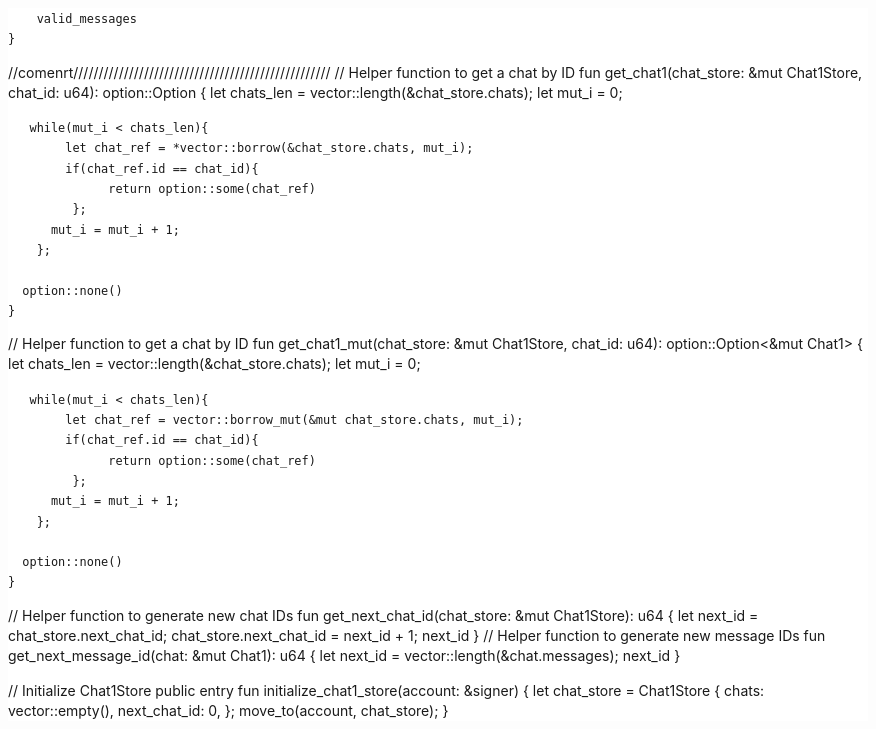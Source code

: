         valid_messages
    }


//comenrt///////////////////////////////////////////////////
 // Helper function to get a chat by ID
  fun get_chat1(chat_store: &mut Chat1Store, chat_id: u64): option::Option<Chat1> {
      let chats_len = vector::length(&chat_store.chats);
      let mut_i = 0;

       while(mut_i < chats_len){
            let chat_ref = *vector::borrow(&chat_store.chats, mut_i);
            if(chat_ref.id == chat_id){
                  return option::some(chat_ref)
             };
          mut_i = mut_i + 1;
        };

      option::none()
    }
   // Helper function to get a chat by ID
  fun get_chat1_mut(chat_store: &mut Chat1Store, chat_id: u64): option::Option<&mut Chat1> {
      let chats_len = vector::length(&chat_store.chats);
      let mut_i = 0;

       while(mut_i < chats_len){
            let chat_ref = vector::borrow_mut(&mut chat_store.chats, mut_i);
            if(chat_ref.id == chat_id){
                  return option::some(chat_ref)
             };
          mut_i = mut_i + 1;
        };

      option::none()
    }
   // Helper function to generate new chat IDs
    fun get_next_chat_id(chat_store: &mut Chat1Store): u64 {
        let next_id = chat_store.next_chat_id;
        chat_store.next_chat_id = next_id + 1;
        next_id
    }
   // Helper function to generate new message IDs
   fun get_next_message_id(chat: &mut Chat1): u64 {
       let next_id = vector::length(&chat.messages);
       next_id
   }

// Initialize Chat1Store
    public entry fun initialize_chat1_store(account: &signer) {
      let chat_store = Chat1Store {
            chats: vector::empty<Chat1>(),
             next_chat_id: 0,
        };
        move_to(account, chat_store);
    }
